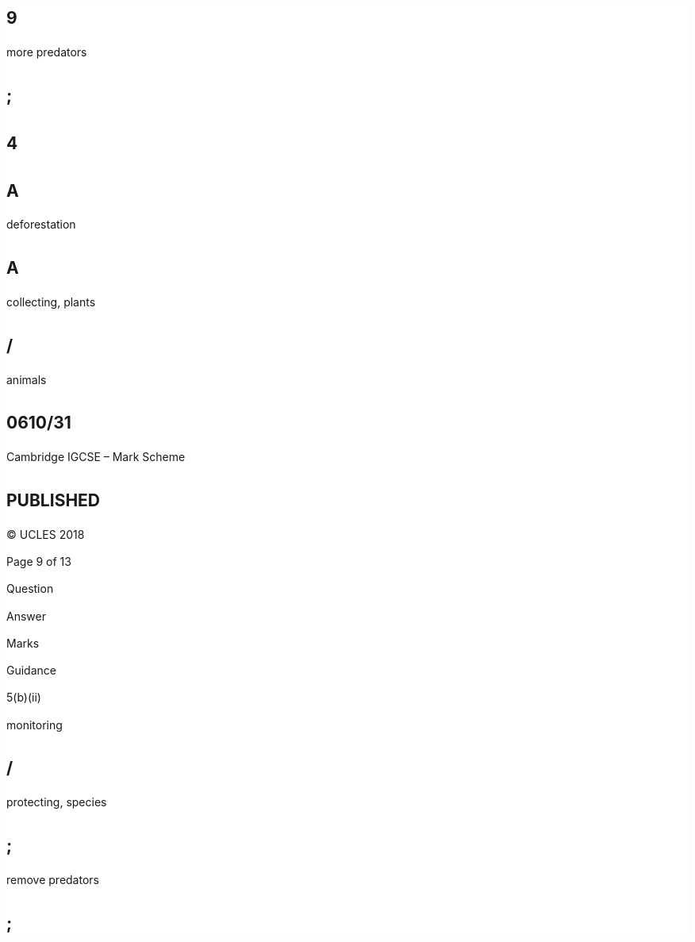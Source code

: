 ## 9 

 more predators 

## ; 

## 4 

## A 

 deforestation 

## A 

 collecting, plants 

## / 

 animals 


## 0610/31 

Cambridge IGCSE – Mark Scheme 

## PUBLISHED 

 © UCLES 2018 

 Page 9 of 13 

 Question 

 Answer 

 Marks 

 Guidance 

 5(b)(ii) 

 monitoring 

## / 

 protecting, species 

## ; 

 remove predators 

## ; 
